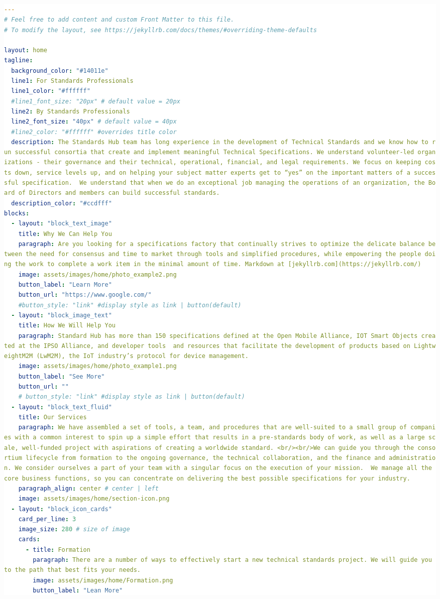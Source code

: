 ```yaml
---
# Feel free to add content and custom Front Matter to this file.
# To modify the layout, see https://jekyllrb.com/docs/themes/#overriding-theme-defaults

layout: home
tagline:
  background_color: "#14011e"
  line1: For Standards Professionals
  line1_color: "#ffffff"
  #line1_font_size: "20px" # default value = 20px
  line2: By Standards Professionals
  line2_font_size: "40px" # default value = 40px
  #line2_color: "#ffffff" #overrides title color
  description: The Standards Hub team has long experience in the development of Technical Standards and we know how to run successful consortia that create and implement meaningful Technical Specifications. We understand volunteer-led organizations - their governance and their technical, operational, financial, and legal requirements. We focus on keeping costs down, service levels up, and on helping your subject matter experts get to “yes” on the important matters of a successful specification.  We understand that when we do an exceptional job managing the operations of an organization, the Board of Directors and members can build successful standards.
  description_color: "#ccdfff"
blocks:
  - layout: "block_text_image"
    title: Why We Can Help You
    paragraph: Are you looking for a specifications factory that continually strives to optimize the delicate balance between the need for consensus and time to market through tools and simplified procedures, while empowering the people doing the work to complete a work item in the minimal amount of time. Markdown at [jekyllrb.com](https://jekyllrb.com/)
    image: assets/images/home/photo_example2.png
    button_label: "Learn More"
    button_url: "https://www.google.com/"
    #button_style: "link" #display style as link | button(default)
  - layout: "block_image_text"
    title: How We Will Help You
    paragraph: Standard Hub has more than 150 specifications defined at the Open Mobile Alliance, IOT Smart Objects created at the IPSO Alliance, and developer tools  and resources that facilitate the development of products based on LightweightM2M (LwM2M), the IoT industry’s protocol for device management.
    image: assets/images/home/photo_example1.png
    button_label: "See More"
    button_url: ""
    # button_style: "link" #display style as link | button(default)
  - layout: "block_text_fluid"
    title: Our Services
    paragraph: We have assembled a set of tools, a team, and procedures that are well-suited to a small group of companies with a common interest to spin up a simple effort that results in a pre-standards body of work, as well as a large scale, well-funded project with aspirations of creating a worldwide standard. <br/><br/>We can guide you through the consortium lifecycle from formation to the ongoing governance, the technical collaboration, and the finance and administration. We consider ourselves a part of your team with a singular focus on the execution of your mission.  We manage all the core business functions, so you can concentrate on delivering the best possible specifications for your industry.
    paragraph_align: center # center | left
    image: assets/images/home/section-icon.png
  - layout: "block_icon_cards"
    card_per_line: 3
    image_size: 280 # size of image
    cards:
      - title: Formation
        paragraph: There are a number of ways to effectively start a new technical standards project. We will guide you to the path that best fits your needs.
        image: assets/images/home/Formation.png
        button_label: "Lean More"
```